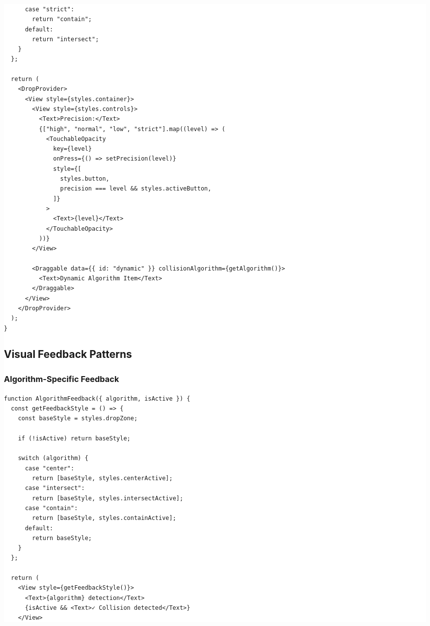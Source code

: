 ```tsx
      case "strict":
        return "contain";
      default:
        return "intersect";
    }
  };

  return (
    <DropProvider>
      <View style={styles.container}>
        <View style={styles.controls}>
          <Text>Precision:</Text>
          {["high", "normal", "low", "strict"].map((level) => (
            <TouchableOpacity
              key={level}
              onPress={() => setPrecision(level)}
              style={[
                styles.button,
                precision === level && styles.activeButton,
              ]}
            >
              <Text>{level}</Text>
            </TouchableOpacity>
          ))}
        </View>

        <Draggable data={{ id: "dynamic" }} collisionAlgorithm={getAlgorithm()}>
          <Text>Dynamic Algorithm Item</Text>
        </Draggable>
      </View>
    </DropProvider>
  );
}
```

## Visual Feedback Patterns

### Algorithm-Specific Feedback

```tsx
function AlgorithmFeedback({ algorithm, isActive }) {
  const getFeedbackStyle = () => {
    const baseStyle = styles.dropZone;

    if (!isActive) return baseStyle;

    switch (algorithm) {
      case "center":
        return [baseStyle, styles.centerActive];
      case "intersect":
        return [baseStyle, styles.intersectActive];
      case "contain":
        return [baseStyle, styles.containActive];
      default:
        return baseStyle;
    }
  };

  return (
    <View style={getFeedbackStyle()}>
      <Text>{algorithm} detection</Text>
      {isActive && <Text>✓ Collision detected</Text>}
    </View>
```
